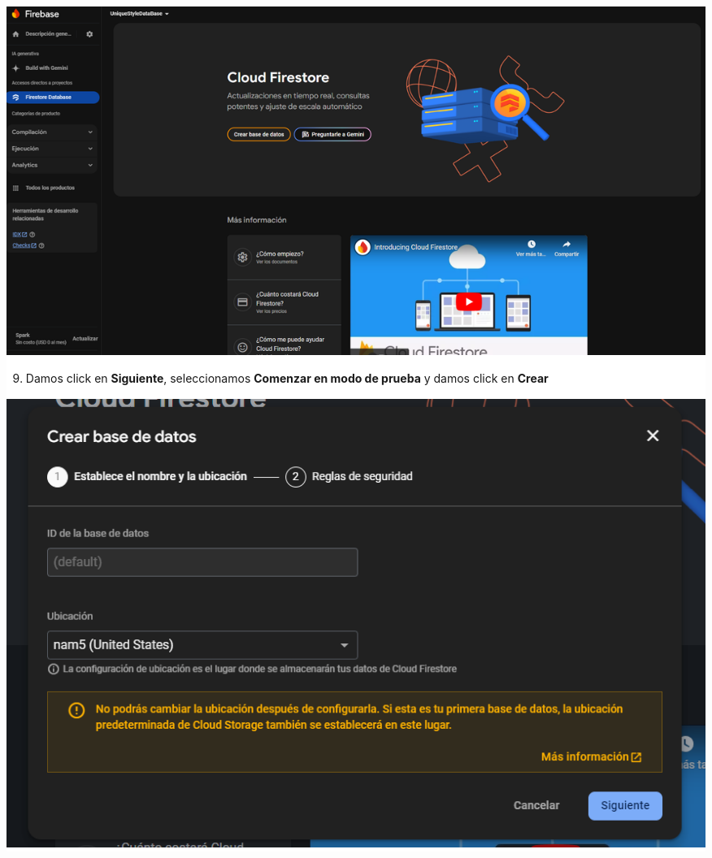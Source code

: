    ![alt text](./Images/image-8.png)

   9. Damos click en **Siguiente**, seleccionamos **Comenzar en modo de prueba** y damos click en **Crear**

   ![alt text](./Images/image-9.png)
